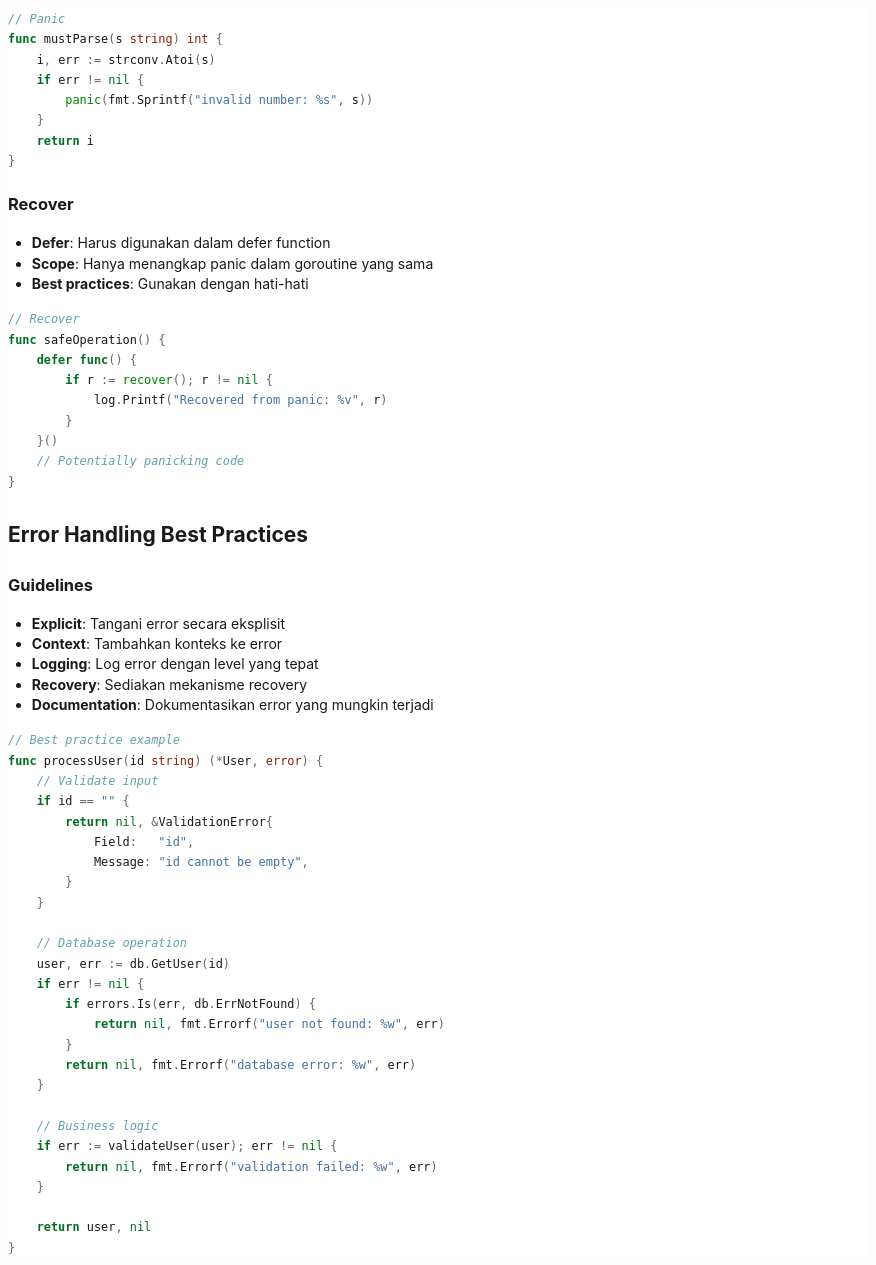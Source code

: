 ```go
// Panic
func mustParse(s string) int {
    i, err := strconv.Atoi(s)
    if err != nil {
        panic(fmt.Sprintf("invalid number: %s", s))
    }
    return i
}
```

### Recover
- **Defer**: Harus digunakan dalam defer function
- **Scope**: Hanya menangkap panic dalam goroutine yang sama
- **Best practices**: Gunakan dengan hati-hati

```go
// Recover
func safeOperation() {
    defer func() {
        if r := recover(); r != nil {
            log.Printf("Recovered from panic: %v", r)
        }
    }()
    // Potentially panicking code
}
```

## Error Handling Best Practices

### Guidelines
- **Explicit**: Tangani error secara eksplisit
- **Context**: Tambahkan konteks ke error
- **Logging**: Log error dengan level yang tepat
- **Recovery**: Sediakan mekanisme recovery
- **Documentation**: Dokumentasikan error yang mungkin terjadi

```go
// Best practice example
func processUser(id string) (*User, error) {
    // Validate input
    if id == "" {
        return nil, &ValidationError{
            Field:   "id",
            Message: "id cannot be empty",
        }
    }

    // Database operation
    user, err := db.GetUser(id)
    if err != nil {
        if errors.Is(err, db.ErrNotFound) {
            return nil, fmt.Errorf("user not found: %w", err)
        }
        return nil, fmt.Errorf("database error: %w", err)
    }

    // Business logic
    if err := validateUser(user); err != nil {
        return nil, fmt.Errorf("validation failed: %w", err)
    }

    return user, nil
}
```